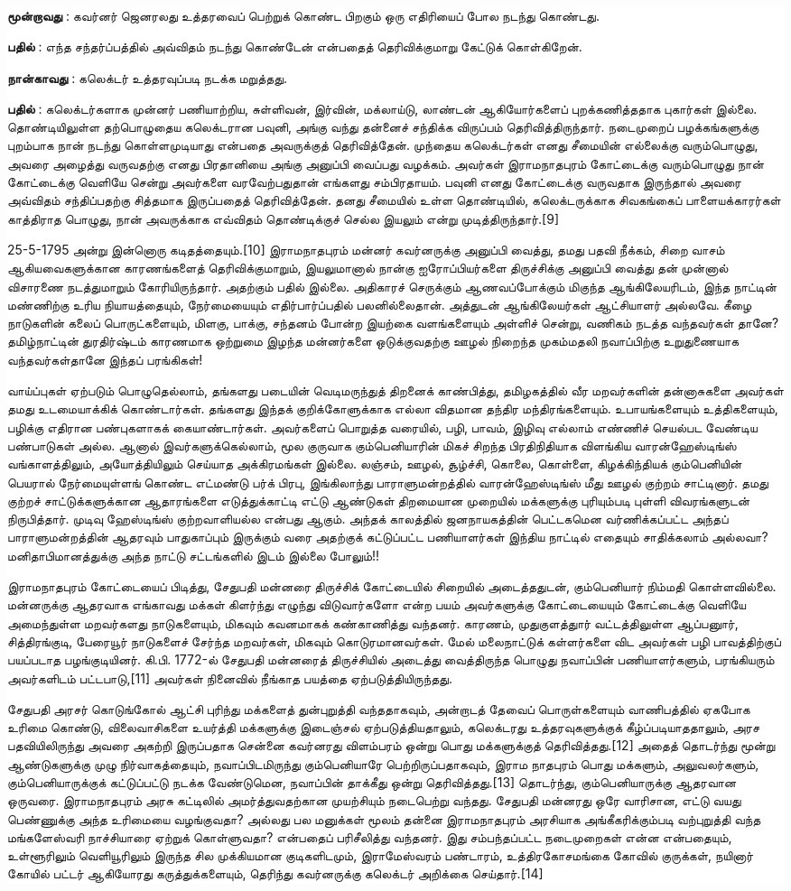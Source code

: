**மூன்றாவது** : கவர்னர் ஜெனரலது உத்தரவைப் பெற்றுக் கொண்ட பிறகும் ஒரு எதிரியைப் போல நடந்து கொண்டது.

**பதில்** : எந்த சந்தர்ப்பத்தில் அவ்விதம் நடந்து கொண்டேன் என்பதைத் தெரிவிக்குமாறு கேட்டுக் கொள்கிறேன்.

**நான்காவது** : கலெக்டர் உத்தரவுப்படி நடக்க மறுத்தது.

**பதில்** : கலெக்டர்களாக முன்னர் பணியாற்றிய, சுள்ளிவன், இர்வின், மக்லாய்டு, லாண்டன் ஆகியோர்களைப் புறக்கணித்ததாக புகார்கள் இல்லை. தொண்டியிலுள்ள தற்பொழுதைய கலெக்டரான பவுனி, அங்கு வந்து தன்னைச் சந்திக்க விருப்பம் தெரிவித்திருந்தார். நடைமுறைப் பழக்கங்களுக்கு புறம்பாக நான் நடந்து கொள்ளமுடியாது என்பதை அவருக்குத் தெரிவித்தேன். முந்தைய கலெக்டர்கள் எனது சீமையின் எல்லைக்கு வரும்பொழுது, அவரை அழைத்து வருவதற்கு எனது பிரதானியை அங்கு அனுப்பி வைப்பது வழக்கம். அவர்கள் இராமநாதபுரம் கோட்டைக்கு வரும்பொழுது நான் கோட்டைக்கு வெளியே சென்று அவர்களை வரவேற்பதுதான் எங்களது சம்பிரதாயம். பவுனி எனது கோட்டைக்கு வருவதாக இருந்தால் அவரை அவ்விதம் சந்திப்பதற்கு சித்தமாக இருப்பதைத் தெரிவித்தேன். தனது சீமையில் உள்ள தொண்டியில், கலெக்டருக்காக சிவகங்கைப் பாளையக்காரர்கள் காத்திராத பொழுது, நான் அவருக்காக எவ்விதம் தொண்டிக்குச் செல்ல இயலும் என்று முடித்திருந்தார்.[9]

25-5-1795 அன்று இன்னொரு கடிதத்தையும்.[10] இராமநாதபுரம் மன்னர் கவர்னருக்கு அனுப்பி வைத்து, தமது பதவி நீக்கம், சிறை வாசம் ஆகியவைகளுக்கான காரணங்களைத் தெரிவிக்குமாறும், இயலுமானால் நான்கு ஐரோப்பியர்களை திருச்சிக்கு அனுப்பி வைத்து தன் முன்னால் விசாரணை நடத்துமாறும் கோரியிருந்தார். அதற்கும் பதில் இல்லை. அதிகாரச் செருக்கும் ஆணவப்போக்கும் மிகுந்த ஆங்கிலேயரிடம், இந்த நாட்டின் மண்ணிற்கு உரிய நியாயத்தையும், நேர்மையையும் எதிர்பார்ப்பதில் பலனில்லைதான். அத்துடன் ஆங்கிலேயர்கள் ஆட்சியாளர் அல்லவே. கீழை நாடுகளின் கலைப் பொருட்களையும், மிளகு, பாக்கு, சந்தனம் போன்ற இயற்கை வளங்களையும் அள்ளிச் சென்று, வணிகம் நடத்த வந்தவர்கள் தானே? தமிழ்நாட்டின் துரதிர்ஷ்டம் காரணமாக ஒற்றுமை இழந்த மன்னர்களை ஒடுக்குவதற்கு ஊழல் நிறைந்த முகம்மதலி நவாப்பிற்கு உறுதுணையாக வந்தவர்கள்தானே இந்தப் பரங்கிகள்!

வாய்ப்புகள் ஏற்படும் பொழுதெல்லாம், தங்களது படையின் வெடிமருந்துத் திறனைக் காண்பித்து, தமிழகத்தில் வீர மறவர்களின் தன்னாசுகளை அவர்கள் தமது உடமையாக்கிக் கொண்டார்கள். தங்களது இந்தக் குறிக்கோளுக்காக எல்லா விதமான தந்திர மந்திரங்களையும். உபாயங்களையும் உத்திகளையும், பழிக்கு எதிரான பண்புகளாகக் கையாண்டார்கள். அவர்களைப் பொறுத்த வரையில், பழி, பாவம், இழிவு எல்லாம் எண்ணிச் செயல்பட வேண்டிய பண்பாடுகள் அல்ல. ஆனால் இவர்களுக்கெல்லாம், மூல குருவாக கும்பெனியாரின் மிகச் சிறந்த பிரதிநிதியாக விளங்கிய வாரன்ஹேஸ்டிங்ஸ் வங்காளத்திலும், அயோத்தியிலும் செய்யாத அக்கிரமங்கள் இல்லை. லஞ்சம், ஊழல், சூழ்ச்சி, கொலை, கொள்ளை, கிழக்கிந்தியக் கும்பெனியின் பெயரால் நேர்மையுள்ளங் கொண்ட எட்மண்டு பர்க் பிரபு, இங்கிலாந்து பாராளுமன்றத்தில் வாரன்ஹேஸ்டிங்ஸ் மீது ஊழல் குற்றம் சாட்டினார். தமது குற்றச் சாட்டுக்களுக்கான ஆதாரங்களை எடுத்துக்காட்டி எட்டு ஆண்டுகள் திறமையான முறையில் மக்களுக்கு புரியும்படி புள்ளி விவரங்களுடன் நிருபித்தார். முடிவு ஹேஸ்டிங்ஸ் குற்றவாளியல்ல என்பது ஆகும். அந்தக் காலத்தில் ஜனநாயகத்தின் பெட்டகமென வர்ணிக்கப்பட்ட அந்தப் பாராளுமன்றத்தின் ஆதரவும் பாதுகாப்பும் இருக்கும் வரை அதற்குக் கட்டுப்பட்ட பணியாளர்கள் இந்திய நாட்டில் எதையும் சாதிக்கலாம் அல்லவா? மனிதாபிமானத்துக்கு அந்த நாட்டு சட்டங்களில் இடம் இல்லை போலும்!!

இராமநாதபுரம் கோட்டையைப் பிடித்து, சேதுபதி மன்னரை திருச்சிக் கோட்டையில் சிறையில் அடைத்ததுடன், கும்பெனியார் நிம்மதி கொள்ளவில்லை. மன்னருக்கு ஆதரவாக எங்காவது மக்கள் கிளர்ந்து எழுந்து விடுவார்களோ என்ற பயம் அவர்களுக்கு கோட்டையையும் கோட்டைக்கு வெளியே அமைந்துள்ள மறவர்களது நாடுகளையும், மிகவும் கவனமாகக் கண்காணித்து வந்தனர். காரணம், முதுகுளத்துார் வட்டத்திலுள்ள ஆப்பனுார், சித்திரங்குடி, பேரையூர் நாடுகளைச் சேர்ந்த மறவர்கள், மிகவும் கொடுரமானவர்கள். மேல் மலைநாட்டுக் கள்ளர்களை விட அவர்கள் பழி பாவத்திற்குப் பயப்படாத பழங்குடியினர். கி.பி. 1772-ல் சேதுபதி மன்னரைத் திருச்சியில் அடைத்து வைத்திருந்த பொழுது நவாப்பின் பணியாளர்களும், பரங்கியரும் அவர்களிடம் பட்டபாடு,[11] அவர்கள் நினைவில் நீங்காத பயத்தை ஏற்படுத்தியிருந்தது.

சேதுபதி அரசர் கொடுங்கோல் ஆட்சி புரிந்து மக்களைத் துன்புறுத்தி வந்ததாகவும், அன்றாடத் தேவைப் பொருள்களையும் வாணிபத்தில் ஏகபோக உரிமை கொண்டு, விலைவாசிகளை உயர்த்தி மக்களுக்கு இடைஞ்சல் ஏற்படுத்தியதாலும், கலெக்டரது உத்தரவுகளுக்குக் கீழ்ப்படியாததாலும், அரச பதவியிலிருந்து அவரை அகற்றி இருப்பதாக சென்னை கவர்னரது விளம்பரம் ஒன்று பொது மக்களுக்குத் தெரிவித்தது.[12] அதைத் தொடர்ந்து மூன்று ஆண்டுகளுக்கு முழு நிர்வாகத்தையும், நவாப்பிடமிருந்து கும்பெனியாரே பெற்றிருப்பதாகவும், இராம நாதபுரம் பொது மக்களும், அலுவலர்களும், கும்பெனியாருக்குக் கட்டுப்பட்டு நடக்க வேண்டுமென, நவாப்பின் தாக்கீது ஒன்று தெரிவித்தது.[13] தொடர்ந்து, கும்பெனியாருக்கு ஆதரவான ஒருவரை. இராமநாதபுரம் அரசு கட்டிலில் அமர்த்துவதற்கான முயற்சியும் நடைபெற்று வந்தது. சேதுபதி மன்னரது ஒரே வாரிசான, எட்டு வயது பெண்ணுக்கு அந்த உரிமையை வழங்குவதா? அல்லது பல மனுக்கள் மூலம் தன்னை இராமநாதபுரம் அரசியாக அங்கீகரிக்கும்படி வற்புறுத்தி வந்த மங்களேஸ்வரி நாச்சியாரை ஏற்றுக் கொள்ளுவதா? என்பதைப் பரிசீலித்து வந்தனர். இது சம்பந்தப்பட்ட நடைமுறைகள் என்ன என்பதையும், உள்ளூரிலும் வெளியூரிலும் இருந்த சில முக்கியமான குடிகளிடமும், இராமேஸ்வரம் பண்டாரம், உத்திரகோசமங்கை கோவில் குருக்கள், நயினார் கோயில் பட்டர் ஆகியோரது கருத்துக்களையும், தெரிந்து கவர்னருக்கு கலெக்டர் அறிக்கை செய்தார்.[14]
